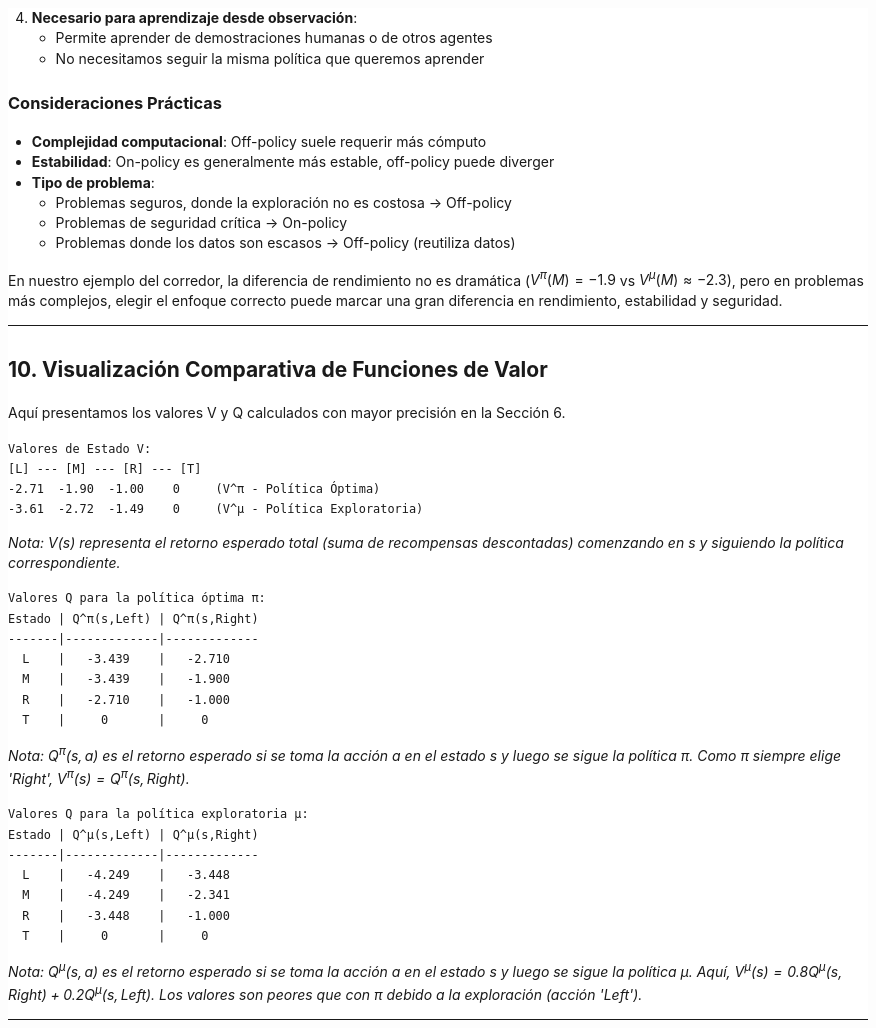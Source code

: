 4. **Necesario para aprendizaje desde observación**:
   - Permite aprender de demostraciones humanas o de otros agentes
   - No necesitamos seguir la misma política que queremos aprender

### Consideraciones Prácticas

- **Complejidad computacional**: Off-policy suele requerir más cómputo
- **Estabilidad**: On-policy es generalmente más estable, off-policy puede diverger
- **Tipo de problema**: 
  - Problemas seguros, donde la exploración no es costosa → Off-policy
  - Problemas de seguridad crítica → On-policy
  - Problemas donde los datos son escasos → Off-policy (reutiliza datos)

En nuestro ejemplo del corredor, la diferencia de rendimiento no es dramática ($V^{\pi}(M) = -1.9$ vs $V^{\mu}(M) \approx -2.3$), pero en problemas más complejos, elegir el enfoque correcto puede marcar una gran diferencia en rendimiento, estabilidad y seguridad.

---

## 10. Visualización Comparativa de Funciones de Valor

Aquí presentamos los valores V y Q calculados con mayor precisión en la Sección 6.

```text
Valores de Estado V:
[L] --- [M] --- [R] --- [T]
-2.71  -1.90  -1.00    0     (V^π - Política Óptima)
-3.61  -2.72  -1.49    0     (V^μ - Política Exploratoria)
```
*Nota: $V(s)$ representa el retorno esperado total (suma de recompensas descontadas) comenzando en $s$ y siguiendo la política correspondiente.*

```text
Valores Q para la política óptima π:
Estado | Q^π(s,Left) | Q^π(s,Right)
-------|-------------|-------------
  L    |   -3.439    |   -2.710
  M    |   -3.439    |   -1.900
  R    |   -2.710    |   -1.000
  T    |     0       |     0
```
*Nota: $Q^{\pi}(s,a)$ es el retorno esperado si se toma la acción $a$ en el estado $s$ y luego se sigue la política $\pi$. Como $\pi$ siempre elige 'Right', $V^{\pi}(s) = Q^{\pi}(s, \text{Right})$.*

```text
Valores Q para la política exploratoria μ:
Estado | Q^μ(s,Left) | Q^μ(s,Right)
-------|-------------|-------------
  L    |   -4.249    |   -3.448
  M    |   -4.249    |   -2.341
  R    |   -3.448    |   -1.000
  T    |     0       |     0
```
*Nota: $Q^{\mu}(s,a)$ es el retorno esperado si se toma la acción $a$ en el estado $s$ y luego se sigue la política $\mu$. Aquí, $V^{\mu}(s) = 0.8 Q^{\mu}(s, \text{Right}) + 0.2 Q^{\mu}(s, \text{Left})$. Los valores son peores que con $\pi$ debido a la exploración (acción 'Left').*

---
